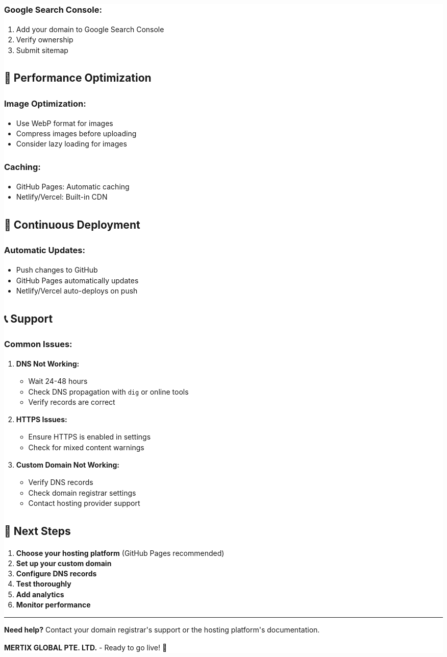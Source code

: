 ### **Google Search Console:**
1. Add your domain to Google Search Console
2. Verify ownership
3. Submit sitemap

## 🚀 Performance Optimization

### **Image Optimization:**
- Use WebP format for images
- Compress images before uploading
- Consider lazy loading for images

### **Caching:**
- GitHub Pages: Automatic caching
- Netlify/Vercel: Built-in CDN

## 🔄 Continuous Deployment

### **Automatic Updates:**
- Push changes to GitHub
- GitHub Pages automatically updates
- Netlify/Vercel auto-deploys on push

## 📞 Support

### **Common Issues:**

1. **DNS Not Working:**
   - Wait 24-48 hours
   - Check DNS propagation with `dig` or online tools
   - Verify records are correct

2. **HTTPS Issues:**
   - Ensure HTTPS is enabled in settings
   - Check for mixed content warnings

3. **Custom Domain Not Working:**
   - Verify DNS records
   - Check domain registrar settings
   - Contact hosting provider support

## 🎯 Next Steps

1. **Choose your hosting platform** (GitHub Pages recommended)
2. **Set up your custom domain**
3. **Configure DNS records**
4. **Test thoroughly**
5. **Add analytics**
6. **Monitor performance**

---

**Need help?** Contact your domain registrar's support or the hosting platform's documentation.

**MERTIX GLOBAL PTE. LTD.** - Ready to go live! 🚀 